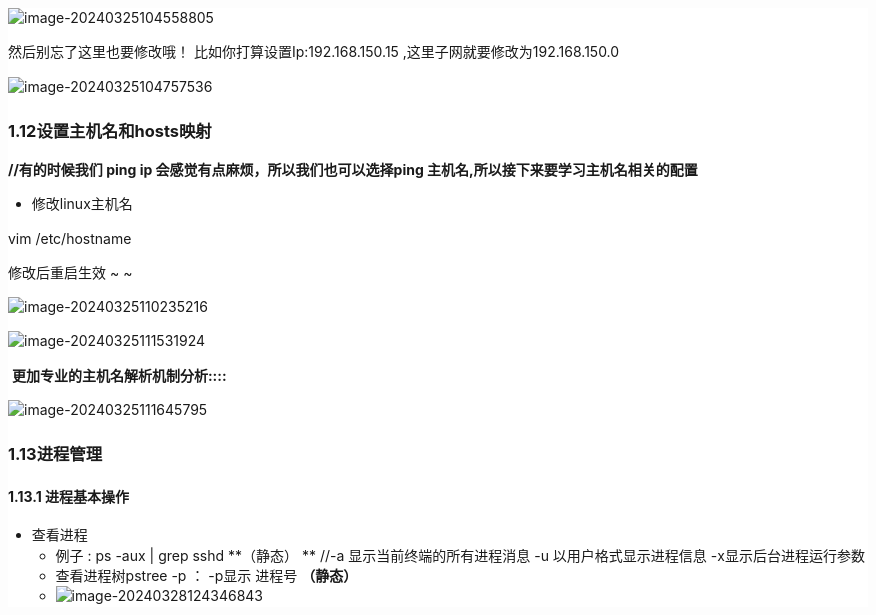 

![image-20240325104558805](C:\Users\赵联城\AppData\Roaming\Typora\typora-user-images\image-20240325104558805.png)



然后别忘了这里也要修改哦！       比如你打算设置Ip:192.168.150.15  ,这里子网就要修改为192.168.150.0

![image-20240325104757536](C:\Users\赵联城\AppData\Roaming\Typora\typora-user-images\image-20240325104757536.png)







### 1.12设置主机名和hosts映射



**//有的时候我们 ping ip 会感觉有点麻烦，所以我们也可以选择ping 主机名,所以接下来要学习主机名相关的配置**





- 修改linux主机名


vim   /etc/hostname

修改后重启生效 ~ ~ 



![image-20240325110235216](C:\Users\赵联城\AppData\Roaming\Typora\typora-user-images\image-20240325110235216.png)





![image-20240325111531924](C:\Users\赵联城\AppData\Roaming\Typora\typora-user-images\image-20240325111531924.png)





​											**更加专业的主机名解析机制分析::::**

![image-20240325111645795](C:\Users\赵联城\AppData\Roaming\Typora\typora-user-images\image-20240325111645795.png)







### 1.13进程管理





#### 1.13.1 进程基本操作

- 查看进程
  - 例子 : ps -aux | grep sshd **（静态） **  //-a 显示当前终端的所有进程消息  -u 以用户格式显示进程信息  -x显示后台进程运行参数
  - 查看进程树pstree -p    ：  -p显示 进程号  **（静态）** 
  - ![image-20240328124346843](C:\Users\赵联城\AppData\Roaming\Typora\typora-user-images\image-20240328124346843.png)
